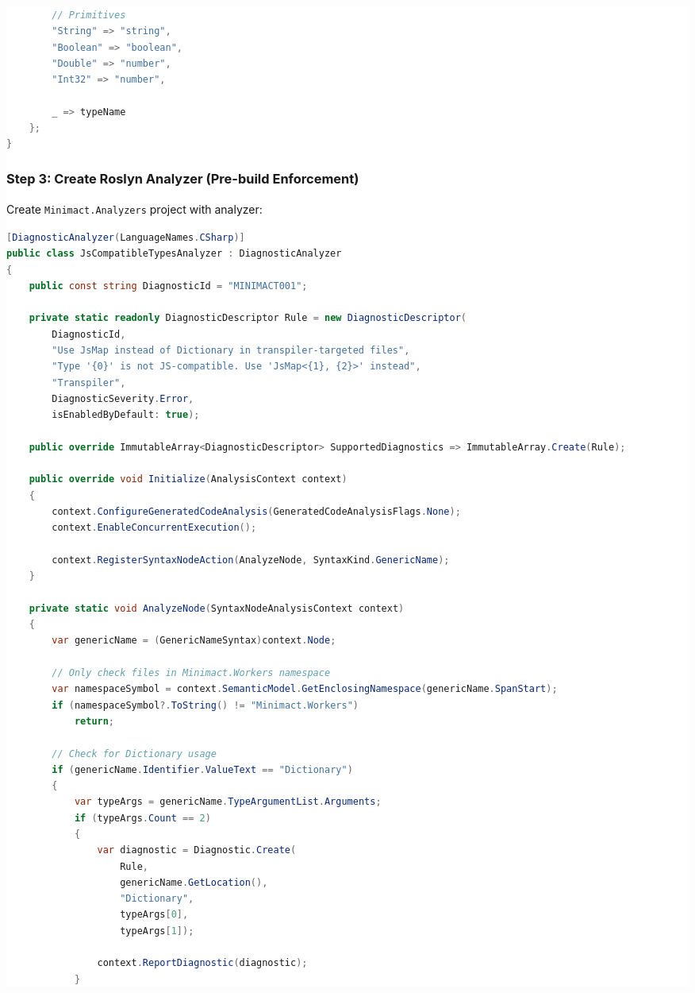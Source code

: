```csharp
        // Primitives
        "String" => "string",
        "Boolean" => "boolean",
        "Double" => "number",
        "Int32" => "number",

        _ => typeName
    };
}
```

### Step 3: Create Roslyn Analyzer (Pre-build Enforcement)

Create `Minimact.Analyzers` project with analyzer:

```csharp
[DiagnosticAnalyzer(LanguageNames.CSharp)]
public class JsCompatibleTypesAnalyzer : DiagnosticAnalyzer
{
    public const string DiagnosticId = "MINIMACT001";

    private static readonly DiagnosticDescriptor Rule = new DiagnosticDescriptor(
        DiagnosticId,
        "Use JsMap instead of Dictionary in transpiler-targeted files",
        "Type '{0}' is not JS-compatible. Use 'JsMap<{1}, {2}>' instead",
        "Transpiler",
        DiagnosticSeverity.Error,
        isEnabledByDefault: true);

    public override ImmutableArray<DiagnosticDescriptor> SupportedDiagnostics => ImmutableArray.Create(Rule);

    public override void Initialize(AnalysisContext context)
    {
        context.ConfigureGeneratedCodeAnalysis(GeneratedCodeAnalysisFlags.None);
        context.EnableConcurrentExecution();

        context.RegisterSyntaxNodeAction(AnalyzeNode, SyntaxKind.GenericName);
    }

    private static void AnalyzeNode(SyntaxNodeAnalysisContext context)
    {
        var genericName = (GenericNameSyntax)context.Node;

        // Only check files in Minimact.Workers namespace
        var namespaceSymbol = context.SemanticModel.GetEnclosingNamespace(genericName.SpanStart);
        if (namespaceSymbol?.ToString() != "Minimact.Workers")
            return;

        // Check for Dictionary usage
        if (genericName.Identifier.ValueText == "Dictionary")
        {
            var typeArgs = genericName.TypeArgumentList.Arguments;
            if (typeArgs.Count == 2)
            {
                var diagnostic = Diagnostic.Create(
                    Rule,
                    genericName.GetLocation(),
                    "Dictionary",
                    typeArgs[0],
                    typeArgs[1]);

                context.ReportDiagnostic(diagnostic);
            }
```